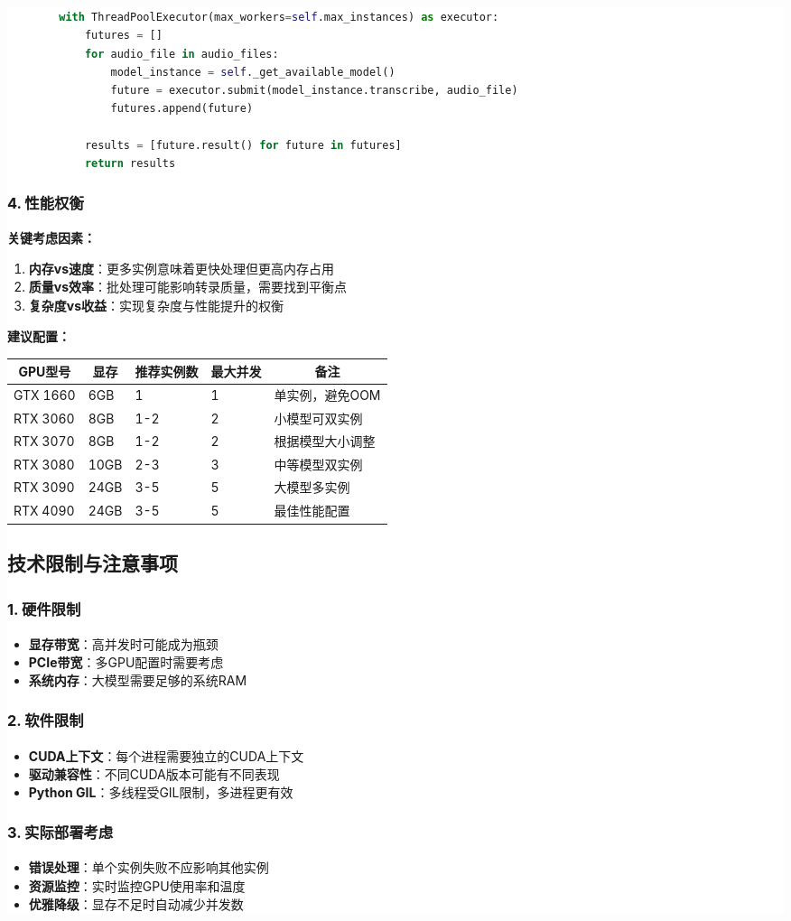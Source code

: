 ```python
        with ThreadPoolExecutor(max_workers=self.max_instances) as executor:
            futures = []
            for audio_file in audio_files:
                model_instance = self._get_available_model()
                future = executor.submit(model_instance.transcribe, audio_file)
                futures.append(future)
            
            results = [future.result() for future in futures]
            return results
```

### 4. 性能权衡

**关键考虑因素：**

1. **内存vs速度**：更多实例意味着更快处理但更高内存占用
2. **质量vs效率**：批处理可能影响转录质量，需要找到平衡点
3. **复杂度vs收益**：实现复杂度与性能提升的权衡

**建议配置：**

| GPU型号 | 显存 | 推荐实例数 | 最大并发 | 备注 |
|---------|------|------------|----------|------|
| GTX 1660 | 6GB | 1 | 1 | 单实例，避免OOM |
| RTX 3060 | 8GB | 1-2 | 2 | 小模型可双实例 |
| RTX 3070 | 8GB | 1-2 | 2 | 根据模型大小调整 |
| RTX 3080 | 10GB | 2-3 | 3 | 中等模型双实例 |
| RTX 3090 | 24GB | 3-5 | 5 | 大模型多实例 |
| RTX 4090 | 24GB | 3-5 | 5 | 最佳性能配置 |

## 技术限制与注意事项

### 1. 硬件限制

- **显存带宽**：高并发时可能成为瓶颈
- **PCIe带宽**：多GPU配置时需要考虑
- **系统内存**：大模型需要足够的系统RAM

### 2. 软件限制

- **CUDA上下文**：每个进程需要独立的CUDA上下文
- **驱动兼容性**：不同CUDA版本可能有不同表现
- **Python GIL**：多线程受GIL限制，多进程更有效

### 3. 实际部署考虑

- **错误处理**：单个实例失败不应影响其他实例
- **资源监控**：实时监控GPU使用率和温度
- **优雅降级**：显存不足时自动减少并发数
